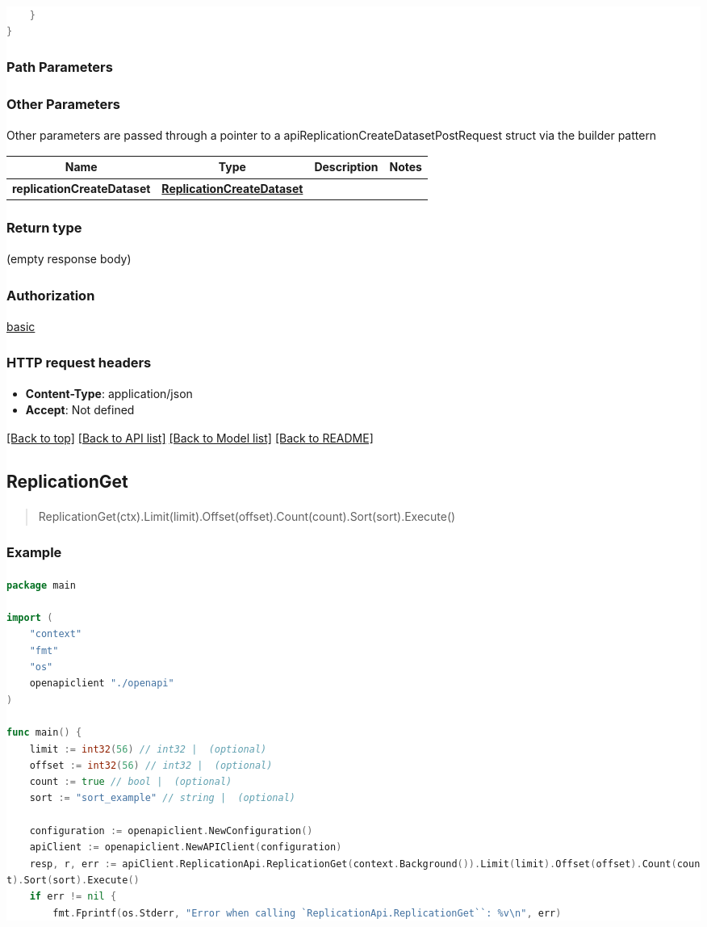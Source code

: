 ```go
    }
}
```

### Path Parameters



### Other Parameters

Other parameters are passed through a pointer to a apiReplicationCreateDatasetPostRequest struct via the builder pattern


Name | Type | Description  | Notes
------------- | ------------- | ------------- | -------------
 **replicationCreateDataset** | [**ReplicationCreateDataset**](ReplicationCreateDataset.md) |  | 

### Return type

 (empty response body)

### Authorization

[basic](../README.md#basic)

### HTTP request headers

- **Content-Type**: application/json
- **Accept**: Not defined

[[Back to top]](#) [[Back to API list]](../README.md#documentation-for-api-endpoints)
[[Back to Model list]](../README.md#documentation-for-models)
[[Back to README]](../README.md)


## ReplicationGet

> ReplicationGet(ctx).Limit(limit).Offset(offset).Count(count).Sort(sort).Execute()





### Example

```go
package main

import (
    "context"
    "fmt"
    "os"
    openapiclient "./openapi"
)

func main() {
    limit := int32(56) // int32 |  (optional)
    offset := int32(56) // int32 |  (optional)
    count := true // bool |  (optional)
    sort := "sort_example" // string |  (optional)

    configuration := openapiclient.NewConfiguration()
    apiClient := openapiclient.NewAPIClient(configuration)
    resp, r, err := apiClient.ReplicationApi.ReplicationGet(context.Background()).Limit(limit).Offset(offset).Count(count).Sort(sort).Execute()
    if err != nil {
        fmt.Fprintf(os.Stderr, "Error when calling `ReplicationApi.ReplicationGet``: %v\n", err)
```